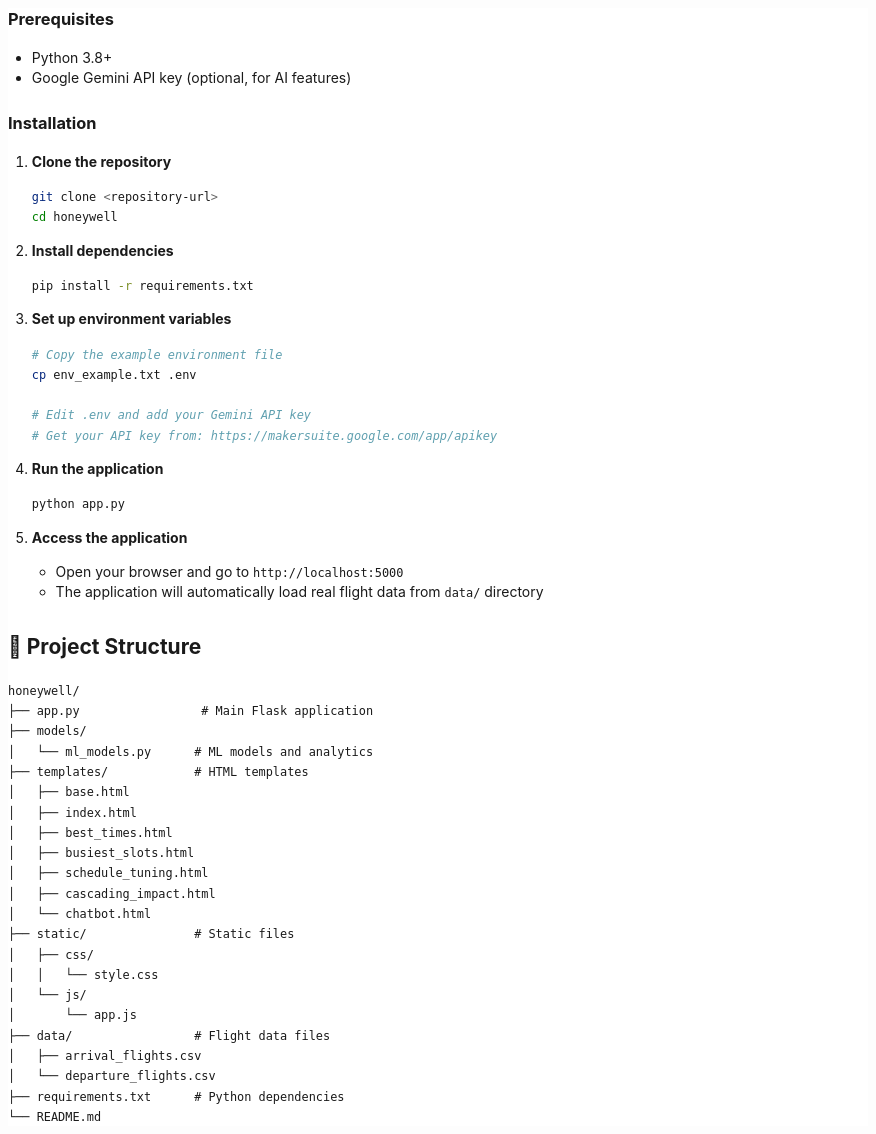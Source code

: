 ### Prerequisites
- Python 3.8+
- Google Gemini API key (optional, for AI features)

### Installation

1. **Clone the repository**
   ```bash
   git clone <repository-url>
   cd honeywell
   ```

2. **Install dependencies**
   ```bash
   pip install -r requirements.txt
   ```

3. **Set up environment variables**
   ```bash
   # Copy the example environment file
   cp env_example.txt .env
   
   # Edit .env and add your Gemini API key
   # Get your API key from: https://makersuite.google.com/app/apikey
   ```

4. **Run the application**
   ```bash
   python app.py
   ```

5. **Access the application**
   - Open your browser and go to `http://localhost:5000`
   - The application will automatically load real flight data from `data/` directory

## 📁 Project Structure

```
honeywell/
├── app.py                 # Main Flask application
├── models/
│   └── ml_models.py      # ML models and analytics
├── templates/            # HTML templates
│   ├── base.html
│   ├── index.html
│   ├── best_times.html
│   ├── busiest_slots.html
│   ├── schedule_tuning.html
│   ├── cascading_impact.html
│   └── chatbot.html
├── static/               # Static files
│   ├── css/
│   │   └── style.css
│   └── js/
│       └── app.js
├── data/                 # Flight data files
│   ├── arrival_flights.csv
│   └── departure_flights.csv
├── requirements.txt      # Python dependencies
└── README.md
```
